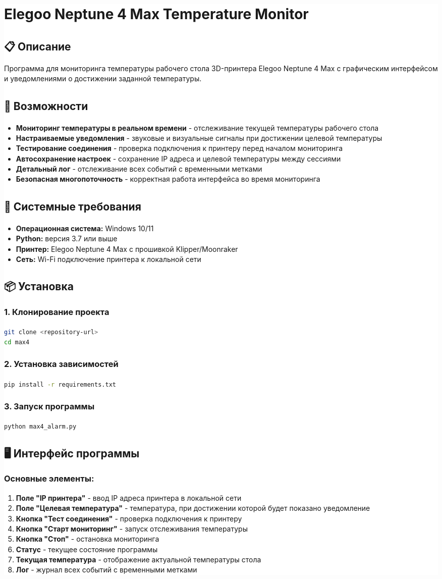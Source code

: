 # Elegoo Neptune 4 Max Temperature Monitor

## 📋 Описание

Программа для мониторинга температуры рабочего стола 3D-принтера Elegoo Neptune 4 Max с графическим интерфейсом и уведомлениями о достижении заданной температуры.

## 🚀 Возможности

- **Мониторинг температуры в реальном времени** - отслеживание текущей температуры рабочего стола
- **Настраиваемые уведомления** - звуковые и визуальные сигналы при достижении целевой температуры
- **Тестирование соединения** - проверка подключения к принтеру перед началом мониторинга
- **Автосохранение настроек** - сохранение IP адреса и целевой температуры между сессиями
- **Детальный лог** - отслеживание всех событий с временными метками
- **Безопасная многопоточность** - корректная работа интерфейса во время мониторинга

## 🔧 Системные требования

- **Операционная система:** Windows 10/11
- **Python:** версия 3.7 или выше
- **Принтер:** Elegoo Neptune 4 Max с прошивкой Klipper/Moonraker
- **Сеть:** Wi-Fi подключение принтера к локальной сети

## 📦 Установка

### 1. Клонирование проекта
```bash
git clone <repository-url>
cd max4
```

### 2. Установка зависимостей
```bash
pip install -r requirements.txt
```

### 3. Запуск программы
```bash
python max4_alarm.py
```

## 🖥️ Интерфейс программы

### Основные элементы:

1. **Поле "IP принтера"** - ввод IP адреса принтера в локальной сети
2. **Поле "Целевая температура"** - температура, при достижении которой будет показано уведомление
3. **Кнопка "Тест соединения"** - проверка подключения к принтеру
4. **Кнопка "Старт мониторинг"** - запуск отслеживания температуры
5. **Кнопка "Стоп"** - остановка мониторинга
6. **Статус** - текущее состояние программы
7. **Текущая температура** - отображение актуальной температуры стола
8. **Лог** - журнал всех событий с временными метками
